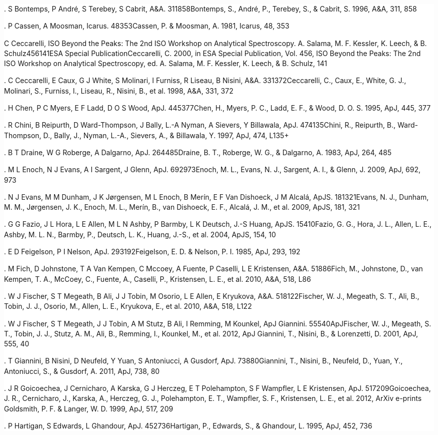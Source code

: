 . S Bontemps, P André, S Terebey, S Cabrit, A&A. 311858Bontemps, S., André, P., Terebey, S., & Cabrit, S. 1996, A&A, 311, 858

. P Cassen, A Moosman, Icarus. 48353Cassen, P. & Moosman, A. 1981, Icarus, 48, 353

C Ceccarelli, ISO Beyond the Peaks: The 2nd ISO Workshop on Analytical Spectroscopy. A. Salama, M. F. Kessler, K. Leech, & B. Schulz456141ESA Special PublicationCeccarelli, C. 2000, in ESA Special Publication, Vol. 456, ISO Beyond the Peaks: The 2nd ISO Workshop on Analytical Spectroscopy, ed. A. Salama, M. F. Kessler, K. Leech, & B. Schulz, 141

. C Ceccarelli, E Caux, G J White, S Molinari, I Furniss, R Liseau, B Nisini, A&A. 331372Ceccarelli, C., Caux, E., White, G. J., Molinari, S., Furniss, I., Liseau, R., Nisini, B., et al. 1998, A&A, 331, 372

. H Chen, P C Myers, E F Ladd, D O S Wood, ApJ. 445377Chen, H., Myers, P. C., Ladd, E. F., & Wood, D. O. S. 1995, ApJ, 445, 377

. R Chini, B Reipurth, D Ward-Thompson, J Bally, L.-A Nyman, A Sievers, Y Billawala, ApJ. 474135Chini, R., Reipurth, B., Ward-Thompson, D., Bally, J., Nyman, L.-A., Sievers, A., & Billawala, Y. 1997, ApJ, 474, L135+

. B T Draine, W G Roberge, A Dalgarno, ApJ. 264485Draine, B. T., Roberge, W. G., & Dalgarno, A. 1983, ApJ, 264, 485

. M L Enoch, N J Evans, A I Sargent, J Glenn, ApJ. 692973Enoch, M. L., Evans, N. J., Sargent, A. I., & Glenn, J. 2009, ApJ, 692, 973

. N J Evans, M M Dunham, J K Jørgensen, M L Enoch, B Merín, E F Van Dishoeck, J M Alcalá, ApJS. 181321Evans, N. J., Dunham, M. M., Jørgensen, J. K., Enoch, M. L., Merín, B., van Dishoeck, E. F., Alcalá, J. M., et al. 2009, ApJS, 181, 321

. G G Fazio, J L Hora, L E Allen, M L N Ashby, P Barmby, L K Deutsch, J.-S Huang, ApJS. 15410Fazio, G. G., Hora, J. L., Allen, L. E., Ashby, M. L. N., Barmby, P., Deutsch, L. K., Huang, J.-S., et al. 2004, ApJS, 154, 10

. E D Feigelson, P I Nelson, ApJ. 293192Feigelson, E. D. & Nelson, P. I. 1985, ApJ, 293, 192

. M Fich, D Johnstone, T A Van Kempen, C Mccoey, A Fuente, P Caselli, L E Kristensen, A&A. 51886Fich, M., Johnstone, D., van Kempen, T. A., McCoey, C., Fuente, A., Caselli, P., Kristensen, L. E., et al. 2010, A&A, 518, L86

. W J Fischer, S T Megeath, B Ali, J J Tobin, M Osorio, L E Allen, E Kryukova, A&A. 518122Fischer, W. J., Megeath, S. T., Ali, B., Tobin, J. J., Osorio, M., Allen, L. E., Kryukova, E., et al. 2010, A&A, 518, L122

. W J Fischer, S T Megeath, J J Tobin, A M Stutz, B Ali, I Remming, M Kounkel, ApJ Giannini. 55540ApJFischer, W. J., Megeath, S. T., Tobin, J. J., Stutz, A. M., Ali, B., Remming, I., Kounkel, M., et al. 2012, ApJ Giannini, T., Nisini, B., & Lorenzetti, D. 2001, ApJ, 555, 40

. T Giannini, B Nisini, D Neufeld, Y Yuan, S Antoniucci, A Gusdorf, ApJ. 73880Giannini, T., Nisini, B., Neufeld, D., Yuan, Y., Antoniucci, S., & Gusdorf, A. 2011, ApJ, 738, 80

. J R Goicoechea, J Cernicharo, A Karska, G J Herczeg, E T Polehampton, S F Wampfler, L E Kristensen, ApJ. 517209Goicoechea, J. R., Cernicharo, J., Karska, A., Herczeg, G. J., Polehampton, E. T., Wampfler, S. F., Kristensen, L. E., et al. 2012, ArXiv e-prints Goldsmith, P. F. & Langer, W. D. 1999, ApJ, 517, 209

. P Hartigan, S Edwards, L Ghandour, ApJ. 452736Hartigan, P., Edwards, S., & Ghandour, L. 1995, ApJ, 452, 736
